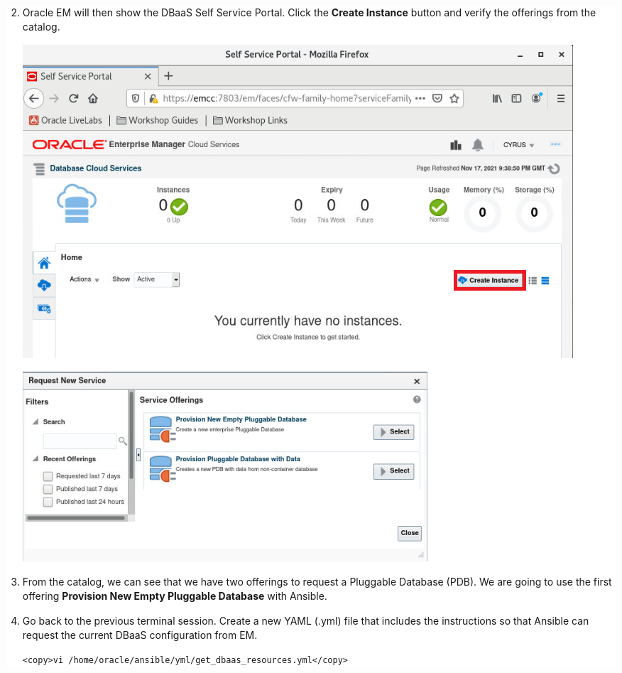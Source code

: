 2. Oracle EM will then show the DBaaS Self Service Portal. Click the **Create Instance** button and verify the offerings from the catalog.

    ![](../em-devops-automation/images/emdevau2step2.png " ")

    ![](../em-devops-automation/images/emdevau2step3.png " ")

3.  From the catalog, we can see that we have two offerings to request a Pluggable Database (PDB). We are going to use the first offering **Provision New Empty Pluggable Database** with Ansible.

4.  Go back to the previous terminal session. Create a new YAML (.yml) file that includes the instructions so that Ansible can request the current DBaaS configuration from EM.

    ```
    <copy>vi /home/oracle/ansible/yml/get_dbaas_resources.yml</copy>
    ```
